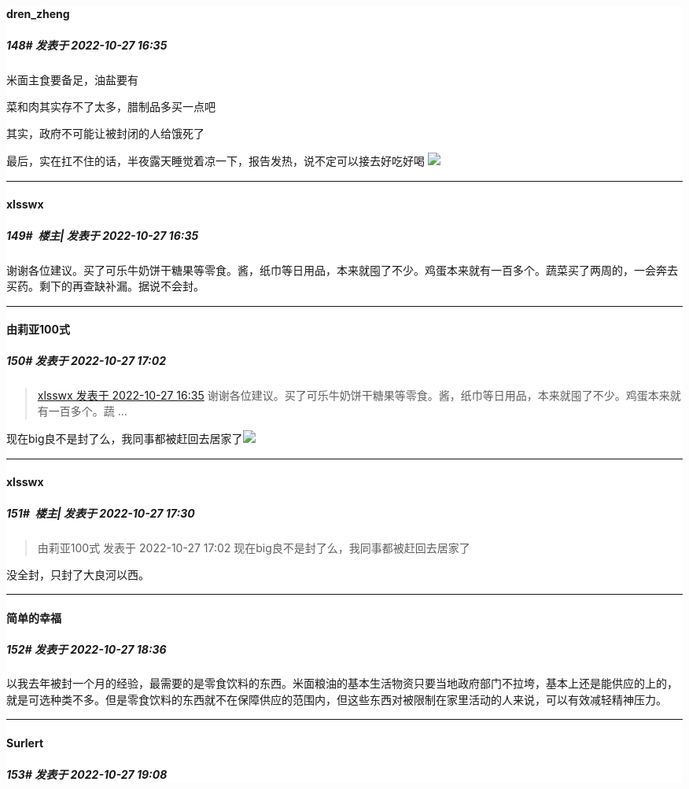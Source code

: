 ####  dren_zheng  
##### 148#       发表于 2022-10-27 16:35

米面主食要备足，油盐要有

菜和肉其实存不了太多，腊制品多买一点吧

其实，政府不可能让被封闭的人给饿死了

最后，实在扛不住的话，半夜露天睡觉着凉一下，报告发热，说不定可以接去好吃好喝
<img src="https://static.saraba1st.com/image/smiley/face2017/137.gif" referrerpolicy="no-referrer">

*****

####  xlsswx  
##### 149#         楼主| 发表于 2022-10-27 16:35

谢谢各位建议。买了可乐牛奶饼干糖果等零食。酱，纸巾等日用品，本来就囤了不少。鸡蛋本来就有一百多个。蔬菜买了两周的，一会奔去买药。剩下的再查缺补漏。据说不会封。



*****

####  由莉亚100式  
##### 150#       发表于 2022-10-27 17:02

<blockquote><a href="httphttps://bbs.saraba1st.com/2b/forum.php?mod=redirect&amp;goto=findpost&amp;pid=58130218&amp;ptid=2101709" target="_blank">xlsswx 发表于 2022-10-27 16:35</a>
 谢谢各位建议。买了可乐牛奶饼干糖果等零食。酱，纸巾等日用品，本来就囤了不少。鸡蛋本来就有一百多个。蔬 ...</blockquote>
现在big良不是封了么，我同事都被赶回去居家了<img src="https://static.saraba1st.com/image/smiley/face2017/037.png" referrerpolicy="no-referrer">



*****

####  xlsswx  
##### 151#         楼主| 发表于 2022-10-27 17:30

<blockquote>由莉亚100式 发表于 2022-10-27 17:02
现在big良不是封了么，我同事都被赶回去居家了</blockquote>
没全封，只封了大良河以西。



*****

####  简单的幸福  
##### 152#       发表于 2022-10-27 18:36

以我去年被封一个月的经验，最需要的是零食饮料的东西。米面粮油的基本生活物资只要当地政府部门不拉垮，基本上还是能供应的上的，就是可选种类不多。但是零食饮料的东西就不在保障供应的范围内，但这些东西对被限制在家里活动的人来说，可以有效减轻精神压力。



*****

####  Surlert  
##### 153#       发表于 2022-10-27 19:08
